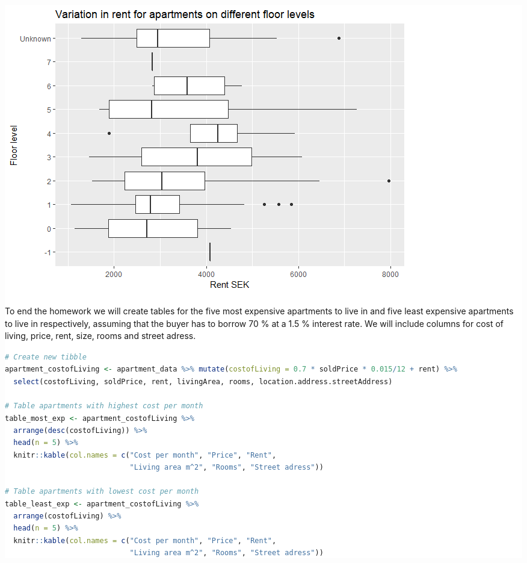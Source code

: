 ![](HW2_files/figure-markdown_github/unnamed-chunk-11-1.png)

To end the homework we will create tables for the five most expensive apartments to live in and five least expensive apartments to live in respectively, assuming that the buyer has to borrow 70 % at a 1.5 % interest rate. We will include columns for cost of living, price, rent, size, rooms and street adress.

``` r
# Create new tibble
apartment_costofLiving <- apartment_data %>% mutate(costofLiving = 0.7 * soldPrice * 0.015/12 + rent) %>%
  select(costofLiving, soldPrice, rent, livingArea, rooms, location.address.streetAddress)

# Table apartments with highest cost per month
table_most_exp <- apartment_costofLiving %>% 
  arrange(desc(costofLiving)) %>%
  head(n = 5) %>%
  knitr::kable(col.names = c("Cost per month", "Price", "Rent", 
                             "Living area m^2", "Rooms", "Street adress"))

# Table apartments with lowest cost per month
table_least_exp <- apartment_costofLiving %>% 
  arrange(costofLiving) %>%
  head(n = 5) %>%
  knitr::kable(col.names = c("Cost per month", "Price", "Rent", 
                             "Living area m^2", "Rooms", "Street adress"))
```
